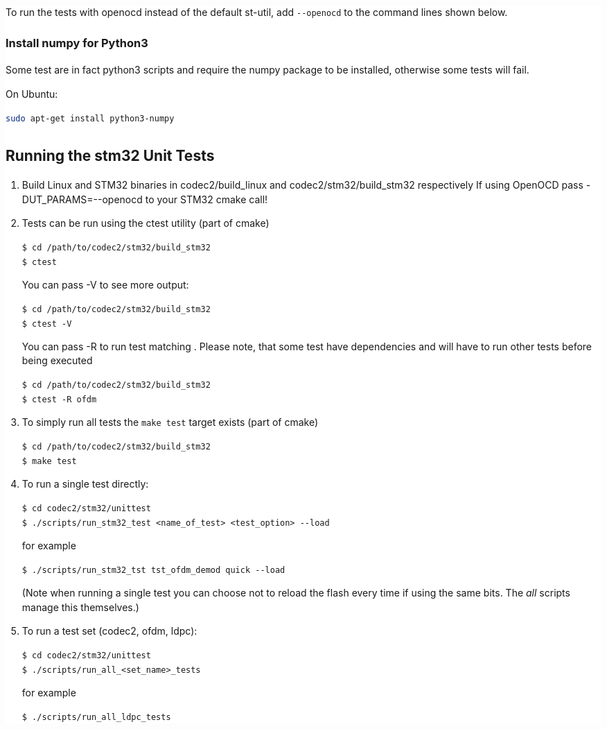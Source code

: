    To run the tests with openocd instead of the default st-util, add `--openocd` to the command lines shown below.

### Install numpy for Python3
Some test are in fact python3 scripts and require the numpy package to be installed,
otherwise some tests will fail.

On Ubuntu:
   ```Bash
   sudo apt-get install python3-numpy 
   ```
 

## Running the stm32 Unit Tests
1. Build Linux and STM32 binaries in codec2/build_linux and codec2/stm32/build_stm32 respectively
   If using OpenOCD pass -DUT_PARAMS=--openocd to your STM32 cmake call!
   
2. Tests can be run using the ctest utility (part  of cmake)
   ```
   $ cd /path/to/codec2/stm32/build_stm32
   $ ctest 
   ```  
   You can pass -V to see more output:
   ```
   $ cd /path/to/codec2/stm32/build_stm32
   $ ctest -V
   ```` 

   You can pass -R <pattern> to run test matching <pattern>. Please note,
   that some test have dependencies and will have to run other tests before
   being executed
   ```
   $ cd /path/to/codec2/stm32/build_stm32
   $ ctest -R ofdm
   ```
   
3. To simply run all tests the `make test` target exists (part  of cmake)
   ```
   $ cd /path/to/codec2/stm32/build_stm32
   $ make test 
   ```
   
4. To run a single test directly:
   ```
   $ cd codec2/stm32/unittest
   $ ./scripts/run_stm32_test <name_of_test> <test_option> --load
   ```
   for example 
   ```
   $ ./scripts/run_stm32_tst tst_ofdm_demod quick --load
   ```
   (Note when running a single test you can choose not to reload the flash every
   time if using the same bits.  The *_all_* scripts manage this themselves.)

5. To run a test set (codec2, ofdm, ldpc):
   ```
   $ cd codec2/stm32/unittest
   $ ./scripts/run_all_<set_name>_tests
   ```
   for example 
   ```
   $ ./scripts/run_all_ldpc_tests
   ```
   